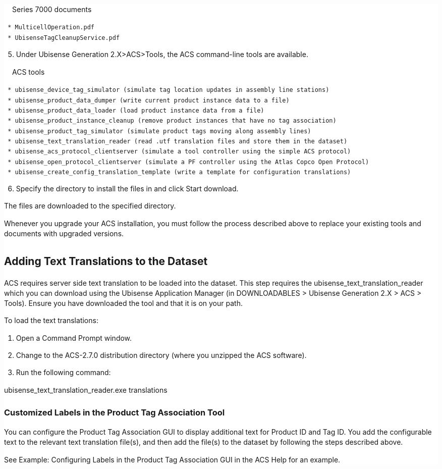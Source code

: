![Closed](../../images/transparent.gif)Series 7000 documents

     * MulticellOperation.pdf
     * UbisenseTagCleanupService.pdf

  5. Under Ubisense Generation 2.X>ACS>Tools, the ACS command-line tools are available.

![Closed](../../images/transparent.gif)ACS tools

     * ubisense_device_tag_simulator (simulate tag location updates in assembly line stations)
     * ubisense_product_data_dumper (write current product instance data to a file)
     * ubisense_product_data_loader (load product instance data from a file)
     * ubisense_product_instance_cleanup (remove product instances that have no tag association)
     * ubisense_product_tag_simulator (simulate product tags moving along assembly lines)
     * ubisense_text_translation_reader (read .utf translation files and store them in the dataset)
     * ubisense_acs_protocol_clientserver (simulate a tool controller using the simple ACS protocol)
     * ubisense_open_protocol_clientserver (simulate a PF controller using the Atlas Copco Open Protocol)
     * ubisense_create_config_translation_template (write a template for configuration translations)

  6. Specify the directory to install the files in and click Start download.

The files are downloaded to the specified directory.

Whenever you upgrade your ACS installation, you must follow the process
described above to replace your existing tools and documents with upgraded
versions.

## Adding Text Translations to the Dataset

ACS requires server side text translation to be loaded into the dataset. This
step requires the ubisense_text_translation_reader which you can download
using the Ubisense Application Manager (in DOWNLOADABLES > Ubisense Generation
2.X > ACS > Tools). Ensure you have downloaded the tool and that it is on your
path.

To load the text translations:

  1. Open a Command Prompt window.
  2. Change to the ACS-2.7.0 distribution directory (where you unzipped the ACS software).

  3. Run the following command:

ubisense_text_translation_reader.exe translations

### Customized Labels in the Product Tag Association Tool

You can configure the Product Tag Association GUI to display additional text
for Product ID and Tag ID. You add the configurable text to the relevant text
translation file(s), and then add the file(s) to the dataset by following the
steps described above.

See Example: Configuring Labels in the Product Tag Association GUI in the ACS
Help for an example.
